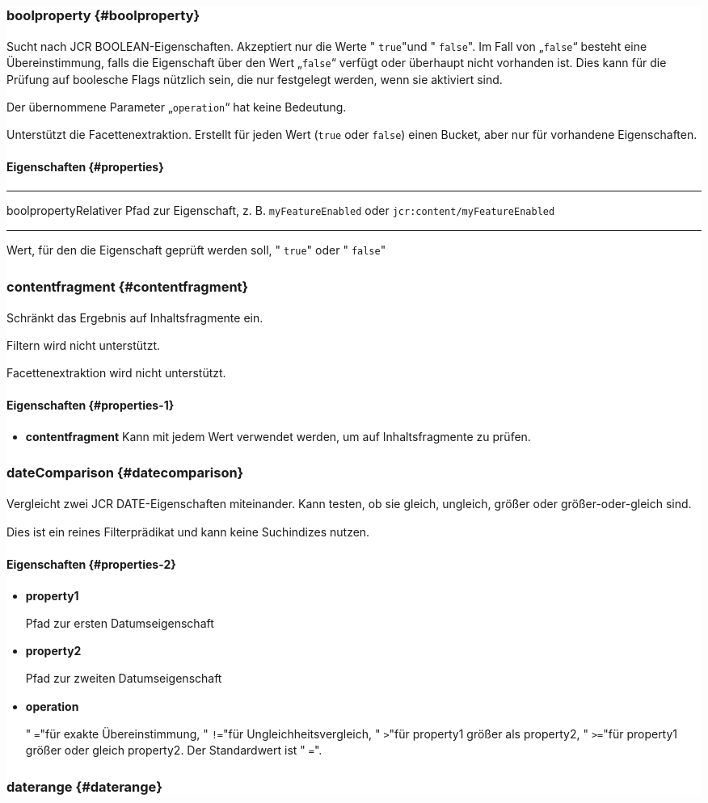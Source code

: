 ### boolproperty {#boolproperty}

Sucht nach JCR BOOLEAN-Eigenschaften. Akzeptiert nur die Werte &quot; `true`&quot;und &quot; `false`&quot;. Im Fall von „`false`“ besteht eine Übereinstimmung, falls die Eigenschaft über den Wert „`false`“ verfügt oder überhaupt nicht vorhanden ist. Dies kann für die Prüfung auf boolesche Flags nützlich sein, die nur festgelegt werden, wenn sie aktiviert sind.

Der übernommene Parameter „`operation`“ hat keine Bedeutung.

Unterstützt die Facettenextraktion. Erstellt für jeden Wert (`true` oder `false`) einen Bucket, aber nur für vorhandene Eigenschaften.

#### Eigenschaften {#properties}

* ****
boolpropertyRelativer Pfad zur Eigenschaft, z. B. 
`myFeatureEnabled` oder `jcr:content/myFeatureEnabled`

* ****
Wert, für den die Eigenschaft geprüft werden soll, &quot; 
`true`&quot; oder &quot; `false`&quot;

### contentfragment {#contentfragment}

Schränkt das Ergebnis auf Inhaltsfragmente ein.

Filtern wird nicht unterstützt.

Facettenextraktion wird nicht unterstützt.

#### Eigenschaften {#properties-1}

* **contentfragment** Kann mit jedem Wert verwendet werden, um auf Inhaltsfragmente zu prüfen.

### dateComparison {#datecomparison}

Vergleicht zwei JCR DATE-Eigenschaften miteinander. Kann testen, ob sie gleich, ungleich, größer oder größer-oder-gleich sind.

Dies ist ein reines Filterprädikat und kann keine Suchindizes nutzen.

#### Eigenschaften {#properties-2}

* **property1**

   Pfad zur ersten Datumseigenschaft

* **property2**

   Pfad zur zweiten Datumseigenschaft

* **operation**

   &quot; `=`&quot;für exakte Übereinstimmung, &quot; `!=`&quot;für Ungleichheitsvergleich, &quot; `>`&quot;für property1 größer als property2, &quot; `>=`&quot;für property1 größer oder gleich property2. Der Standardwert ist &quot; `=`&quot;.

### daterange {#daterange}
